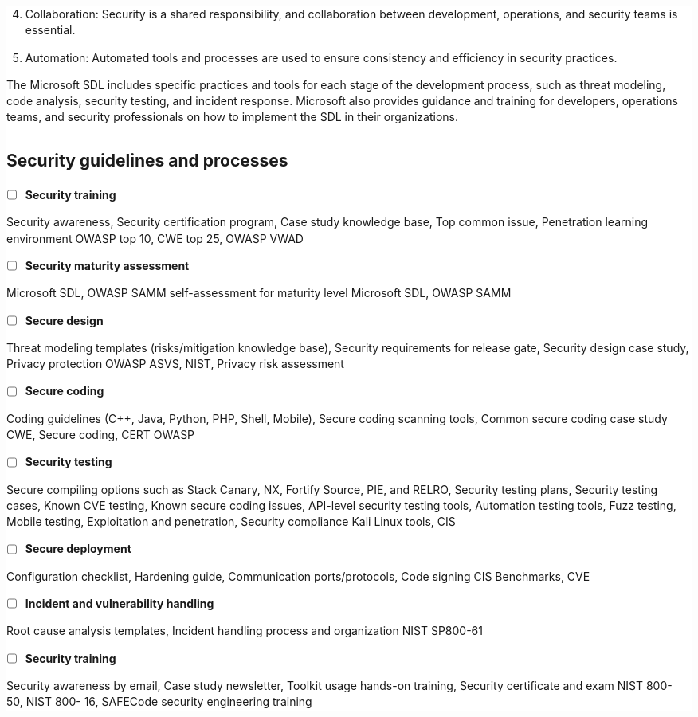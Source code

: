 4. Collaboration: Security is a shared responsibility, and collaboration between development, operations, and security teams is essential.

5. Automation: Automated tools and processes are used to ensure consistency and efficiency in security practices.

The Microsoft SDL includes specific practices and tools for each stage of the development process, such as threat modeling, code analysis, security testing, and incident response. Microsoft also provides guidance and training for developers, operations teams, and security professionals on how to implement the SDL in their organizations.




## Security guidelines and processes 

- [ ] **Security training**

Security awareness, Security certification program, Case study knowledge base, Top common issue, Penetration learning environment
OWASP top 10, CWE top 25, OWASP VWAD

- [ ] **Security maturity assessment**

Microsoft SDL, OWASP SAMM self-assessment for maturity level
Microsoft SDL, OWASP SAMM

- [ ] **Secure design**

Threat modeling templates (risks/mitigation knowledge base), Security requirements for release gate, Security design case study, Privacy protection 
OWASP ASVS, NIST, Privacy risk assessment

- [ ] **Secure coding**

Coding guidelines (C++, Java, Python, PHP, Shell, Mobile), Secure coding scanning tools, Common secure coding case study 
CWE, Secure coding, CERT OWASP

- [ ] **Security testing**

Secure compiling options such as Stack Canary, NX, Fortify Source, PIE, and RELRO, Security testing plans, Security testing cases, Known CVE testing, Known secure coding issues, API-level security testing tools, Automation testing tools, Fuzz testing, Mobile testing, Exploitation and penetration, Security compliance
Kali Linux tools, CIS

- [ ] **Secure deployment**

Configuration checklist, Hardening guide, Communication ports/protocols, Code signing
CIS Benchmarks, CVE

- [ ] **Incident and vulnerability handling**

Root cause analysis templates, Incident handling process and organization
NIST SP800-61

- [ ] **Security training**

Security awareness by email, Case study newsletter, Toolkit usage hands-on training, Security certificate and exam 
NIST 800- 50, NIST 800- 16, SAFECode security engineering training
